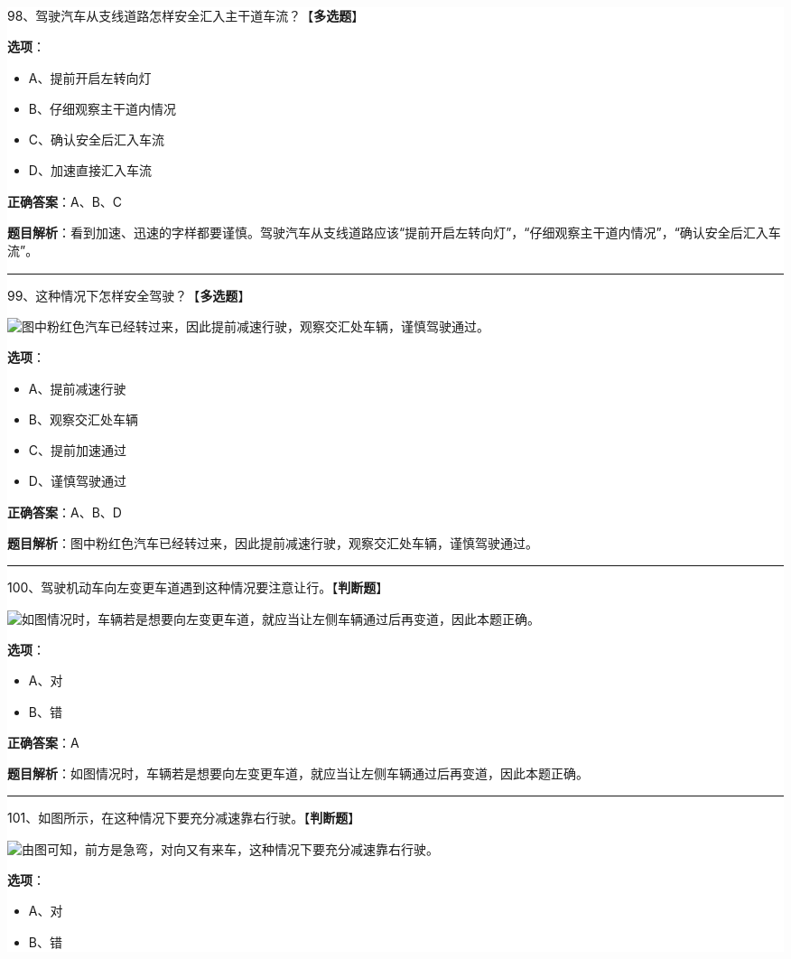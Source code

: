 98、驾驶汽车从支线道路怎样安全汇入主干道车流？【**多选题**】

**选项**：

- A、提前开启左转向灯

- B、仔细观察主干道内情况

- C、确认安全后汇入车流

- D、加速直接汇入车流

**正确答案**：A、B、C

**题目解析**：看到加速、迅速的字样都要谨慎。驾驶汽车从支线道路应该“提前开启左转向灯”，“仔细观察主干道内情况”，“确认安全后汇入车流”。

---

99、这种情况下怎样安全驾驶？【**多选题**】

![图中粉红色汽车已经转过来，因此提前减速行驶，观察交汇处车辆，谨慎驾驶通过。](http://img.58cdn.com.cn/dist/jxedt/app/static/img/kaoshi_m/5eb4d75agw1e4ftdxkhd0j20ha06yacl.png)

**选项**：

- A、提前减速行驶

- B、观察交汇处车辆

- C、提前加速通过

- D、谨慎驾驶通过

**正确答案**：A、B、D

**题目解析**：图中粉红色汽车已经转过来，因此提前减速行驶，观察交汇处车辆，谨慎驾驶通过。

---

100、驾驶机动车向左变更车道遇到这种情况要注意让行。【**判断题**】

![如图情况时，车辆若是想要向左变更车道，就应当让左侧车辆通过后再变道，因此本题正确。](http://img.58cdn.com.cn/dist/jxedt/app/static/img/kaoshi_m/5eb4d75agw1e293sot6rlj.png)

**选项**：

- A、对

- B、错

**正确答案**：A

**题目解析**：如图情况时，车辆若是想要向左变更车道，就应当让左侧车辆通过后再变道，因此本题正确。

---

101、如图所示，在这种情况下要充分减速靠右行驶。【**判断题**】

![由图可知，前方是急弯，对向又有来车，这种情况下要充分减速靠右行驶。](http://img.58cdn.com.cn/dist/jxedt/app/static/img/kaoshi_m/13898.png)

**选项**：

- A、对

- B、错
